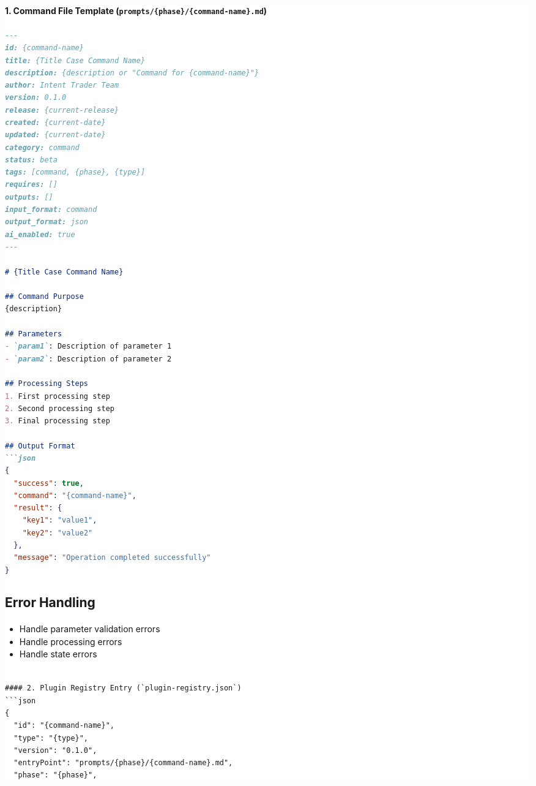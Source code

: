 #### 1. Command File Template (`prompts/{phase}/{command-name}.md`)
```md
---
id: {command-name}
title: {Title Case Command Name}
description: {description or "Command for {command-name}"}
author: Intent Trader Team
version: 0.1.0
release: {current-release}
created: {current-date}
updated: {current-date}
category: command
status: beta
tags: [command, {phase}, {type}]
requires: []
outputs: []
input_format: command
output_format: json
ai_enabled: true
---

# {Title Case Command Name}

## Command Purpose
{description}

## Parameters
- `param1`: Description of parameter 1
- `param2`: Description of parameter 2

## Processing Steps
1. First processing step
2. Second processing step
3. Final processing step

## Output Format
```json
{
  "success": true,
  "command": "{command-name}",
  "result": {
    "key1": "value1",
    "key2": "value2"
  },
  "message": "Operation completed successfully"
}
```

## Error Handling
- Handle parameter validation errors
- Handle processing errors
- Handle state errors
```

#### 2. Plugin Registry Entry (`plugin-registry.json`)
```json
{
  "id": "{command-name}",
  "type": "{type}",
  "version": "0.1.0",
  "entryPoint": "prompts/{phase}/{command-name}.md",
  "phase": "{phase}",
```